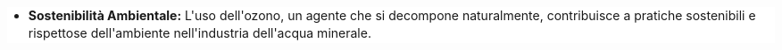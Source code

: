 - **Sostenibilità Ambientale:** L'uso dell'ozono, un agente che si decompone naturalmente, contribuisce a pratiche sostenibili e rispettose dell'ambiente nell'industria dell'acqua minerale.



